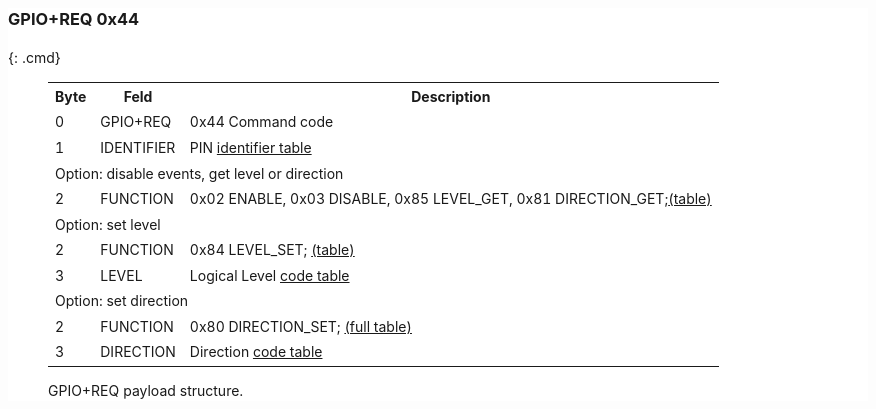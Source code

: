 </figure>

### GPIO+REQ 0x44
{: .cmd}

<figure id="gpio-req">
    <table>
        <tr>
            <th class="small_left">Byte</th>
            <th class="small_left">Feld</th>
            <th>Description</th>
        </tr>
        <tr>
            <td>0</td>
            <td>GPIO+REQ</td>
            <td>0x44 Command code</td>
        </tr>
        <tr>
            <td>1</td>
            <td>IDENTIFIER</td>
            <td>PIN <a href="#gpio-function-code">identifier table</a></td>
        </tr>
        <tr>
            <td id="comment" colspan="3">Option: disable events, get level or direction</td>
        </tr>
        <tr>
            <td>2</td>
            <td>FUNCTION</td>
            <td>0x02 ENABLE, 0x03 DISABLE, 0x85 LEVEL_GET, 0x81 DIRECTION_GET;<a href="#gpio-function-code">(table)</a></td>
        </tr>
        <tr>
            <td id="comment" colspan="3">Option: set level</td>
        </tr>
        <tr>
            <td>2</td>
            <td>FUNCTION</td>
            <td>0x84 LEVEL_SET; <a href="#gpio-function-code">(table)</a></td>
        </tr>
        <tr>
            <td>3</td>
            <td>LEVEL</td>
            <td>Logical Level <a href="#gpio-level-code">code table</a></td>
        </tr>
        <tr>
            <td id="comment" colspan="3">Option: set direction</td>
        </tr>
        <tr>
            <td>2</td>
            <td>FUNCTION</td>
            <td>0x80 DIRECTION_SET; <a href="#gpio-function-code">(full table)</a></td>
        </tr>
        <tr>
            <td>3</td>
            <td>DIRECTION</td>
            <td>Direction <a href="#gpio-direction-code">code table</a></td>
        </tr>
    </table>
    <figcaption>GPIO+REQ payload structure.</figcaption>
</figure>
